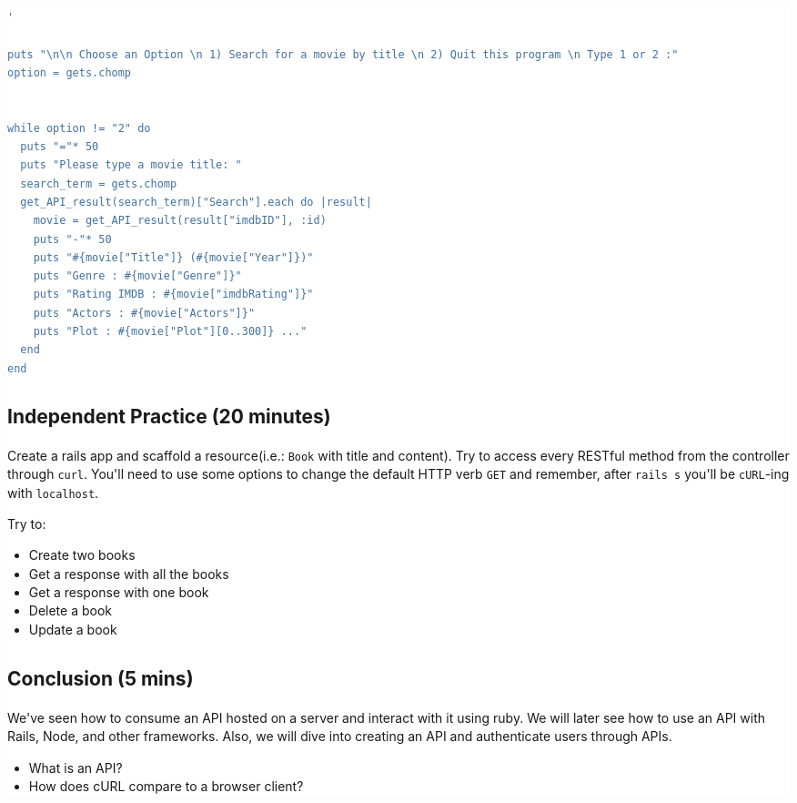 ```ruby
'

puts "\n\n Choose an Option \n 1) Search for a movie by title \n 2) Quit this program \n Type 1 or 2 :"
option = gets.chomp


while option != "2" do
  puts "="* 50
  puts "Please type a movie title: "
  search_term = gets.chomp
  get_API_result(search_term)["Search"].each do |result|
    movie = get_API_result(result["imdbID"], :id)
    puts "-"* 50
    puts "#{movie["Title"]} (#{movie["Year"]})"
    puts "Genre : #{movie["Genre"]}"
    puts "Rating IMDB : #{movie["imdbRating"]}"
    puts "Actors : #{movie["Actors"]}"
    puts "Plot : #{movie["Plot"][0..300]} ..."
  end
end

```

## Independent Practice (20 minutes)

Create a rails app and scaffold a resource(i.e.: `Book` with title and content). Try to access every RESTful method from the controller through `curl`.
You'll need to use some options to change the default HTTP verb `GET` and remember, after `rails s` you'll be `cURL`-ing with `localhost`.

Try to:

- Create two books
- Get a response with all the books
- Get a response with one book
- Delete a book
- Update a book

## Conclusion (5 mins)
We've seen how to consume an API hosted on a server and interact with it using ruby. We will later see how to use an API with Rails, Node, and other frameworks.  Also, we will dive into creating an API and authenticate users through APIs.

- What is an API?
- How does cURL compare to a browser client?
